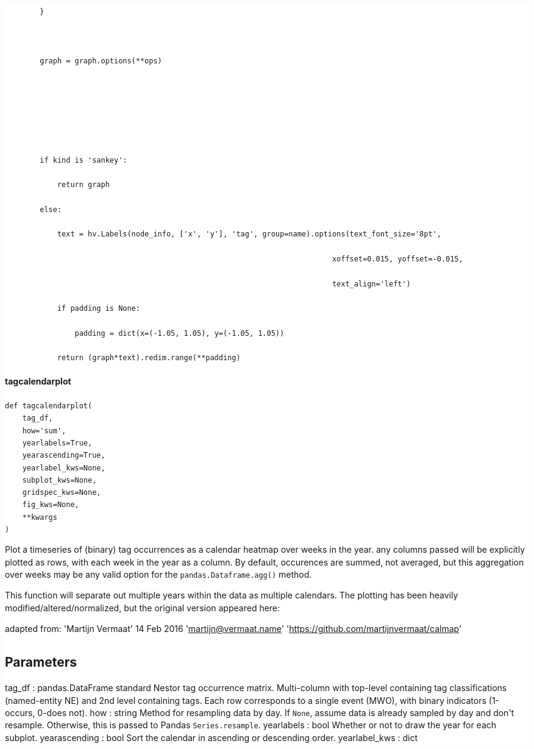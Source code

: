             }

        

            graph = graph.options(**ops)

        

        

        

            if kind is 'sankey':

                return graph

            else:

                text = hv.Labels(node_info, ['x', 'y'], 'tag', group=name).options(text_font_size='8pt',

                                                                               xoffset=0.015, yoffset=-0.015,

                                                                               text_align='left')

                if padding is None:

                    padding = dict(x=(-1.05, 1.05), y=(-1.05, 1.05))

                return (graph*text).redim.range(**padding)

    
#### tagcalendarplot

```python3
def tagcalendarplot(
    tag_df,
    how='sum',
    yearlabels=True,
    yearascending=True,
    yearlabel_kws=None,
    subplot_kws=None,
    gridspec_kws=None,
    fig_kws=None,
    **kwargs
)
```
Plot a timeseries of (binary) tag occurrences as a calendar heatmap over weeks in the year.
any columns passed will be explicitly plotted as rows, with each week in the year as a column.
By default, occurences are summed, not averaged, but this aggregation over weeks may be any
valid option for the `pandas.Dataframe.agg()` method.

This function  will separate out multiple years within the data as multiple calendars. The
plotting has been heavily modified/altered/normalized, but the original version appeared here:

adapted from:
 'Martijn Vermaat' 14 Feb 2016
 'martijn@vermaat.name'
 'https://github.com/martijnvermaat/calmap'

Parameters
----------
tag_df :  pandas.DataFrame
    standard Nestor tag occurrence matrix. Multi-column with top-level containing
    tag classifications (named-entity NE) and 2nd level containing tags. Each row
    corresponds to a single event (MWO), with binary indicators (1-occurs, 0-does not).
how : string
    Method for resampling data by day. If `None`, assume data is already
    sampled by day and don't resample. Otherwise, this is passed to Pandas
    `Series.resample`.
yearlabels : bool
   Whether or not to draw the year for each subplot.
yearascending : bool
   Sort the calendar in ascending or descending order.
yearlabel_kws : dict